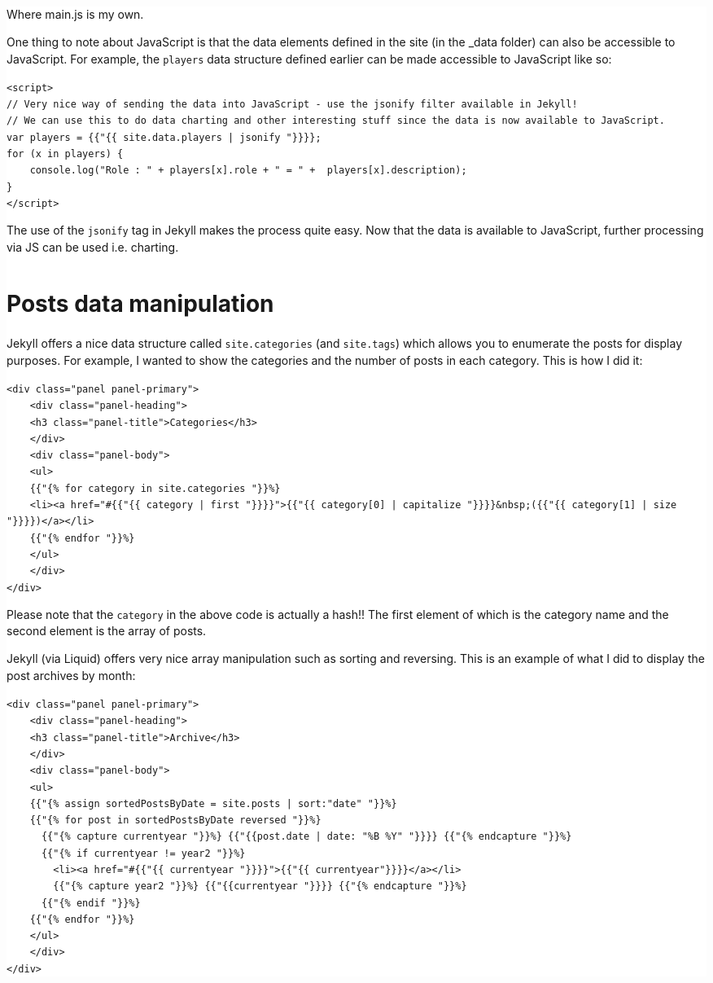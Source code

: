 Where main.js is my own.

One thing to note about JavaScript is that the data elements defined in the site (in the _data folder) can also be accessible to JavaScript. For example, the `players` data structure defined earlier can be made accessible to JavaScript like so:

```
<script>
// Very nice way of sending the data into JavaScript - use the jsonify filter available in Jekyll! 
// We can use this to do data charting and other interesting stuff since the data is now available to JavaScript.
var players = {{"{{ site.data.players | jsonify "}}}};
for (x in players) {
	console.log("Role : " + players[x].role + " = " +  players[x].description);
}
</script>
```

The use of the `jsonify` tag in Jekyll makes the process quite easy. Now that the data is available to JavaScript, further processing via JS can be used i.e. charting.

Posts data manipulation
=======================
Jekyll offers a nice data structure called `site.categories` (and `site.tags`) which allows you to enumerate the posts for display purposes. For example, I wanted to show the categories and the number of posts in each category. This is how I did it:

```
<div class="panel panel-primary">
	<div class="panel-heading">
	<h3 class="panel-title">Categories</h3>
	</div>
	<div class="panel-body">
	<ul>
	{{"{% for category in site.categories "}}%}
	<li><a href="#{{"{{ category | first "}}}}">{{"{{ category[0] | capitalize "}}}}&nbsp;({{"{{ category[1] | size "}}}})</a></li>
	{{"{% endfor "}}%}
	</ul>
	</div>
</div>
```

Please note that the `category` in the above code is actually a hash!! The first element of which is the category name and the second element is the array of posts. 

Jekyll (via Liquid) offers very nice array manipulation such as sorting and reversing. This is an example of what I did to display the post archives by month:

```
<div class="panel panel-primary">
	<div class="panel-heading">
	<h3 class="panel-title">Archive</h3>
	</div>
	<div class="panel-body">
	<ul>
	{{"{% assign sortedPostsByDate = site.posts | sort:"date" "}}%}
	{{"{% for post in sortedPostsByDate reversed "}}%}
	  {{"{% capture currentyear "}}%} {{"{{post.date | date: "%B %Y" "}}}} {{"{% endcapture "}}%}
	  {{"{% if currentyear != year2 "}}%}
		<li><a href="#{{"{{ currentyear "}}}}">{{"{{ currentyear"}}}}</a></li>
		{{"{% capture year2 "}}%} {{"{{currentyear "}}}} {{"{% endcapture "}}%} 
	  {{"{% endif "}}%}
	{{"{% endfor "}}%}
	</ul>
	</div>
</div>
```
 